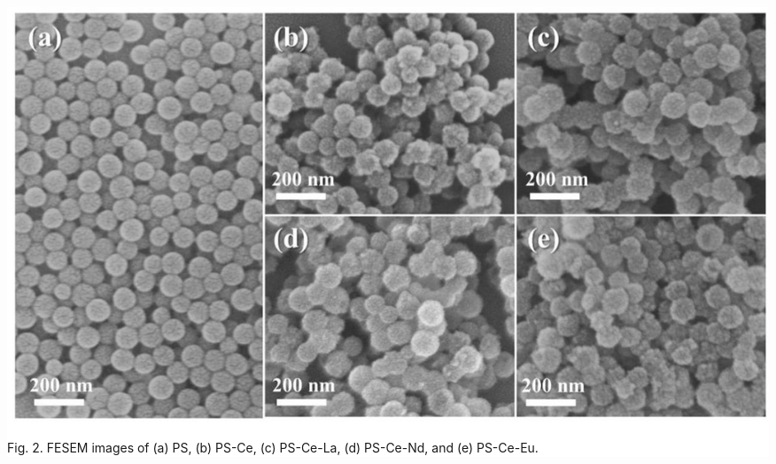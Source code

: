 ![img-3.jpeg](images\img-3.jpeg)

Fig. 2. FESEM images of (a) PS, (b) PS-Ce, (c) PS-Ce-La, (d) PS-Ce-Nd, and (e) PS-Ce-Eu.
